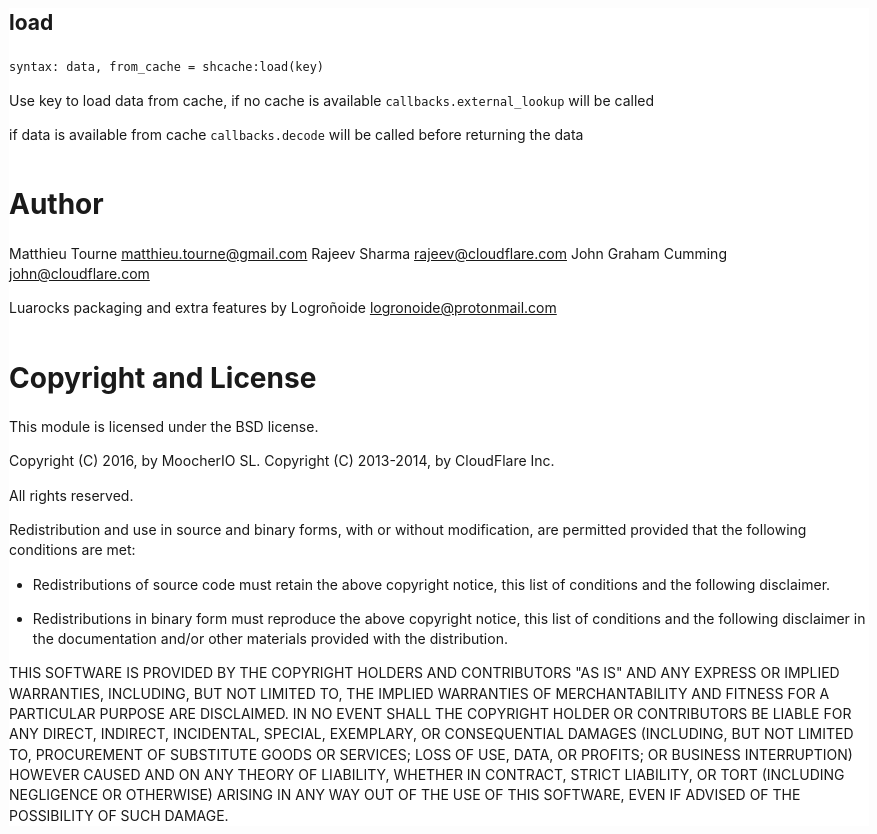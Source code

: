 load
----

`syntax: data, from_cache = shcache:load(key)`

Use key to load data from cache, if no cache is available `callbacks.external_lookup` will be called

if data is available from cache `callbacks.decode` will be called before returning the data


Author
======

Matthieu Tourne <matthieu.tourne@gmail.com>
Rajeev Sharma  <rajeev@cloudflare.com>
John Graham Cumming <john@cloudflare.com>

Luarocks packaging and extra features by Logroñoide <logronoide@protonmail.com>

Copyright and License
=====================

This module is licensed under the BSD license.

Copyright (C) 2016, by MoocherIO SL.
Copyright (C) 2013-2014, by CloudFlare Inc.

All rights reserved.

Redistribution and use in source and binary forms, with or without modification, are permitted provided that the following conditions are met:

* Redistributions of source code must retain the above copyright notice, this list of conditions and the following disclaimer.

* Redistributions in binary form must reproduce the above copyright notice, this list of conditions and the following disclaimer in the documentation and/or other materials provided with the distribution.

THIS SOFTWARE IS PROVIDED BY THE COPYRIGHT HOLDERS AND CONTRIBUTORS "AS IS" AND ANY EXPRESS OR IMPLIED WARRANTIES, INCLUDING, BUT NOT LIMITED TO, THE IMPLIED WARRANTIES OF MERCHANTABILITY AND FITNESS FOR A PARTICULAR PURPOSE ARE DISCLAIMED. IN NO EVENT SHALL THE COPYRIGHT HOLDER OR CONTRIBUTORS BE LIABLE FOR ANY DIRECT, INDIRECT, INCIDENTAL, SPECIAL, EXEMPLARY, OR CONSEQUENTIAL DAMAGES (INCLUDING, BUT NOT LIMITED TO, PROCUREMENT OF SUBSTITUTE GOODS OR SERVICES; LOSS OF USE, DATA, OR PROFITS; OR BUSINESS INTERRUPTION) HOWEVER CAUSED AND ON ANY THEORY OF LIABILITY, WHETHER IN CONTRACT, STRICT LIABILITY, OR TORT (INCLUDING NEGLIGENCE OR OTHERWISE) ARISING IN ANY WAY OUT OF THE USE OF THIS SOFTWARE, EVEN IF ADVISED OF THE POSSIBILITY OF SUCH DAMAGE.
